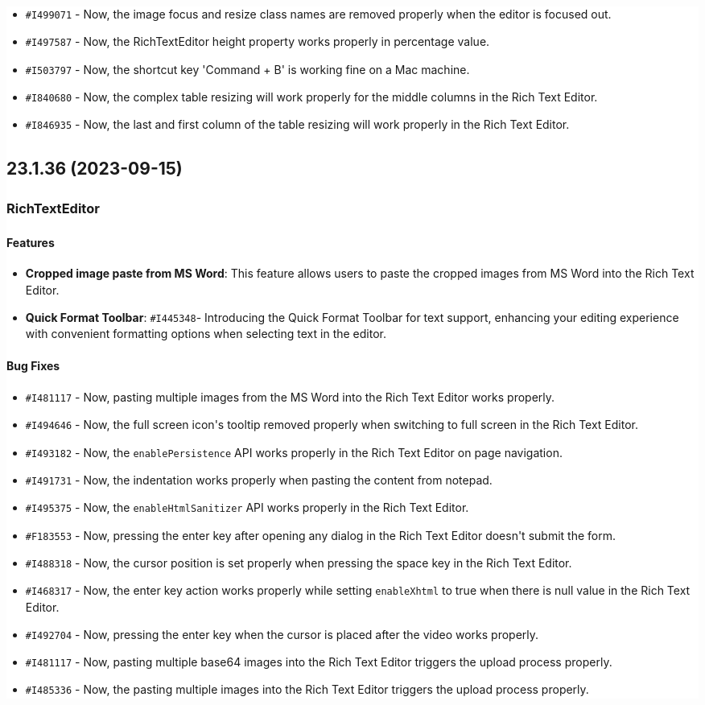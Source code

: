 - `#I499071` - Now, the image focus and resize class names are removed properly when the editor is focused out.

- `#I497587` - Now, the RichTextEditor height property works properly in percentage value.

- `#I503797` - Now, the shortcut key 'Command + B' is working fine on a Mac machine.

- `#I840680` - Now, the complex table resizing will work properly for the middle columns in the Rich Text Editor.

- `#I846935` - Now, the last and first column of the table resizing will work properly in the Rich Text Editor.

## 23.1.36 (2023-09-15)

### RichTextEditor

#### Features

- **Cropped image paste from MS Word**: This feature allows users to paste the cropped images from MS Word into the Rich Text Editor.

- **Quick Format Toolbar**: `#I445348`- Introducing the Quick Format Toolbar for text support, enhancing your editing experience with convenient formatting options when selecting text in the editor.

#### Bug Fixes

- `#I481117` - Now, pasting multiple images from the MS Word into the Rich Text Editor works properly.

- `#I494646` - Now, the full screen icon's tooltip removed properly when switching to full screen in the Rich Text Editor.

- `#I493182` - Now, the `enablePersistence` API works properly in the Rich Text Editor on page navigation.

- `#I491731` - Now, the indentation works properly when pasting the content from notepad.

- `#I495375` - Now, the `enableHtmlSanitizer` API works properly in the Rich Text Editor.

- `#F183553` - Now, pressing the enter key after opening any dialog in the Rich Text Editor doesn't submit the form.

- `#I488318` - Now, the cursor position is set properly when pressing the space key in the Rich Text Editor.

- `#I468317` - Now, the enter key action works properly while setting `enableXhtml` to true when there is null value in the Rich Text Editor.

- `#I492704` - Now, pressing the enter key when the cursor is placed after the video works properly.

- `#I481117` - Now, pasting multiple base64 images into the Rich Text Editor triggers the upload process properly.

- `#I485336` - Now, the pasting multiple images into the Rich Text Editor triggers the upload process properly.
